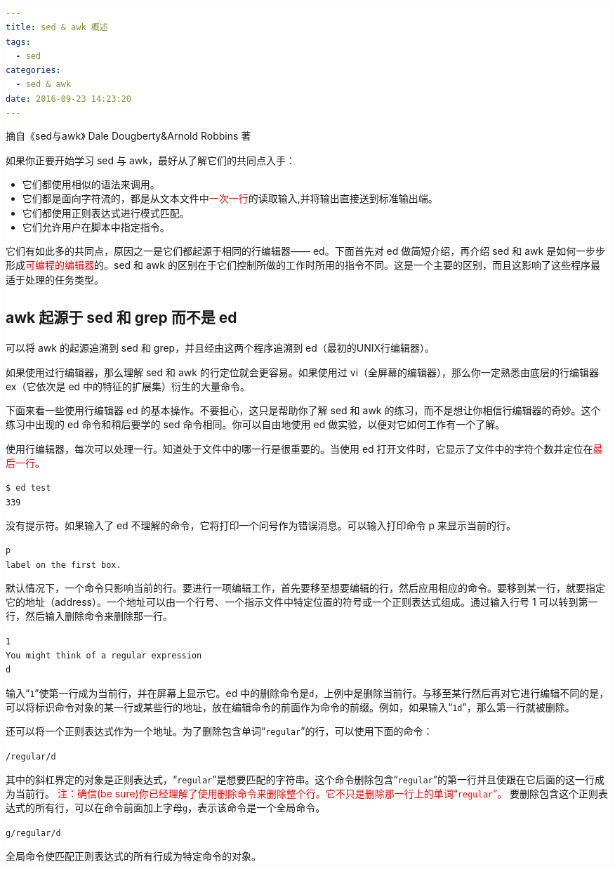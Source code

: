 ```yaml
---
title: sed & awk 概述
tags:
  - sed
categories:
  - sed & awk
date: 2016-09-23 14:23:20
---
```


摘自《sed与awk》 Dale Dougberty&amp;Arnold Robbins 著

如果你正要开始学习 sed 与 awk，最好从了解它们的共同点入手：

*   它们都使用相似的语法来调用。
*   它们都是面向字符流的，都是从文本文件中<span style="color:red">一次一行</span>的读取输入,并将输出直接送到标准输出端。
*   它们都使用正则表达式进行模式匹配。
*   它们允许用户在脚本中指定指令。

它们有如此多的共同点，原因之一是它们都起源于相同的行编辑器—— ed。下面首先对 ed 做简短介绍，再介绍 sed 和 awk 是如何一步步形成<span style="color:red">可编程的编辑器</span>的。sed 和 awk 的区别在于它们控制所做的工作时所用的指令不同。这是一个主要的区别，而且这影响了这些程序最适于处理的任务类型。


## awk 起源于 sed 和 grep 而不是 ed

可以将 awk 的起源追溯到 sed 和 grep，并且经由这两个程序追溯到 ed（最初的UNIX行编辑器）。

如果使用过行编辑器，那么理解 sed 和 awk 的行定位就会更容易。如果使用过 vi（全屏幕的编辑器），那么你一定熟悉由底层的行编辑器 ex（它依次是 ed 中的特征的扩展集）衍生的大量命令。

下面来看一些使用行编辑器 ed 的基本操作。不要担心，这只是帮助你了解 sed 和 awk 的练习，而不是想让你相信行编辑器的奇妙。这个练习中出现的 ed 命令和稍后要学的 sed 命令相同。你可以自由地使用 ed 做实验，以便对它如何工作有一个了解。

使用行编辑器，每次可以处理一行。知道处于文件中的哪一行是很重要的。当使用 ed 打开文件时，它显示了文件中的字符个数并定位在<span style="color:red">最后一行</span>。
```bash
$ ed test
339
```
没有提示符。如果输入了 ed 不理解的命令，它将打印一个问号作为错误消息。可以输入打印命令 p 来显示当前的行。
```bash
p
label on the first box.
```
默认情况下，一个命令只影响当前的行。要进行一项编辑工作，首先要移至想要编辑的行，然后应用相应的命令。要移到某一行，就要指定它的地址（address）。一个地址可以由一个行号、一个指示文件中特定位置的符号或一个正则表达式组成。通过输入行号 1 可以转到第一行，然后输入删除命令来删除那一行。
```bash
1
You might think of a regular expression
d
```
输入“`1`”使第一行成为当前行，并在屏幕上显示它。ed 中的删除命令是`d`，上例中是删除当前行。与移至某行然后再对它进行编辑不同的是，可以将标识命令对象的某一行或某些行的地址，放在编辑命令的前面作为命令的前缀。例如，如果输入“`1d`”，那么第一行就被删除。

还可以将一个正则表达式作为一个地址。为了删除包含单词“`regular`”的行，可以使用下面的命令：
```bash
/regular/d
```
其中的斜杠界定的对象是正则表达式，“`regular`”是想要匹配的字符串。这个命令删除包含“`regular`”的第一行并且使跟在它后面的这一行成为当前行。
<span style="color:red">注：确信(be sure)你已经理解了使用删除命令来删除整个行。它不只是删除那一行上的单词“`regular`”。</span>
要删除包含这个正则表达式的所有行，可以在命令前面加上字母`g`，表示该命令是一个全局命令。
```bash
g/regular/d
```
全局命令使匹配正则表达式的所有行成为特定命令的对象。
